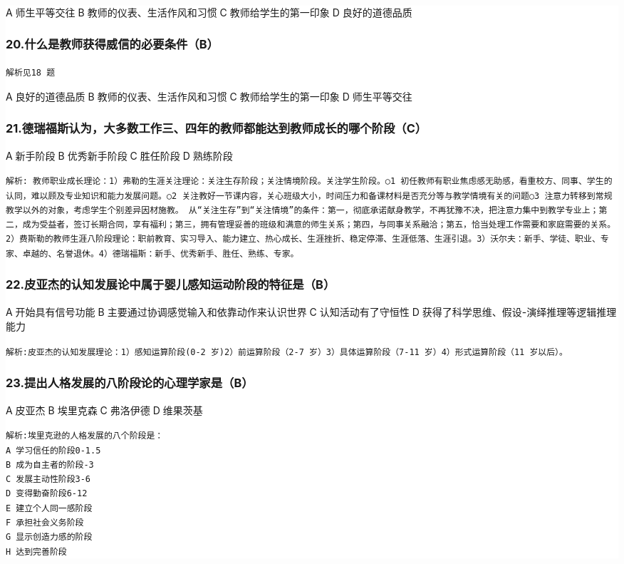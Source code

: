 
A 师生平等交往
B 教师的仪表、生活作风和习惯
C 教师给学生的第一印象
D 良好的道德品质


### 20.什么是教师获得威信的必要条件（B）
```
解析见18 题
```



A 良好的道德品质
B 教师的仪表、生活作风和习惯
C 教师给学生的第一印象
D 师生平等交往


### 21.德瑞福斯认为，大多数工作三、四年的教师都能达到教师成长的哪个阶段（C）


A 新手阶段
B 优秀新手阶段
C 胜任阶段
D 熟练阶段

```
解析: 教师职业成长理论：1）弗勒的生涯关注理论：关注生存阶段；关注情境阶段。关注学生阶段。○1 初任教师有职业焦虑感无助感，看重校方、同事、学生的认同，难以顾及专业知识和能力发展问题。○2 关注教好一节课内容，关心班级大小，时间压力和备课材料是否充分等与教学情境有关的问题○3 注意力转移到常规教学以外的对象，考虑学生个别差异因材施教。 从“关注生存”到“关注情境”的条件：第一，彻底承诺献身教学，不再犹豫不决，把注意力集中到教学专业上；第二，成为受益者，签订长期合同，享有福利；第三，拥有管理妥善的班级和满意的师生关系；第四，与同事关系融洽；第五，恰当处理工作需要和家庭需要的关系。2）费斯勒的教师生涯八阶段理论：职前教育、实习导入、能力建立、热心成长、生涯挫折、稳定停滞、生涯低落、生涯引退。3）沃尔夫：新手、学徒、职业、专家、卓越的、名誉退休。4）德瑞福斯：新手、优秀新手、胜任、熟练、专家。
```


### 22.皮亚杰的认知发展论中属于婴儿感知运动阶段的特征是（B）


A 开始具有信号功能
B 主要通过协调感觉输入和依靠动作来认识世界
C 认知活动有了守恒性
D 获得了科学思维、假设-演绎推理等逻辑推理能力

```
解析:皮亚杰的认知发展理论：1）感知运算阶段(0-2 岁)2）前运算阶段（2-7 岁）3）具体运算阶段（7-11 岁）4）形式运算阶段（11 岁以后）。
```


### 23.提出人格发展的八阶段论的心理学家是（B）
A 皮亚杰
B 埃里克森
C 弗洛伊德
D 维果茨基



```
解析:埃里克逊的人格发展的八个阶段是：
A 学习信任的阶段0-1.5
B 成为自主者的阶段-3
C 发展主动性阶段3-6
D 变得勤奋阶段6-12
E 建立个人同一感阶段
F 承担社会义务阶段
G 显示创造力感的阶段
H 达到完善阶段

```
